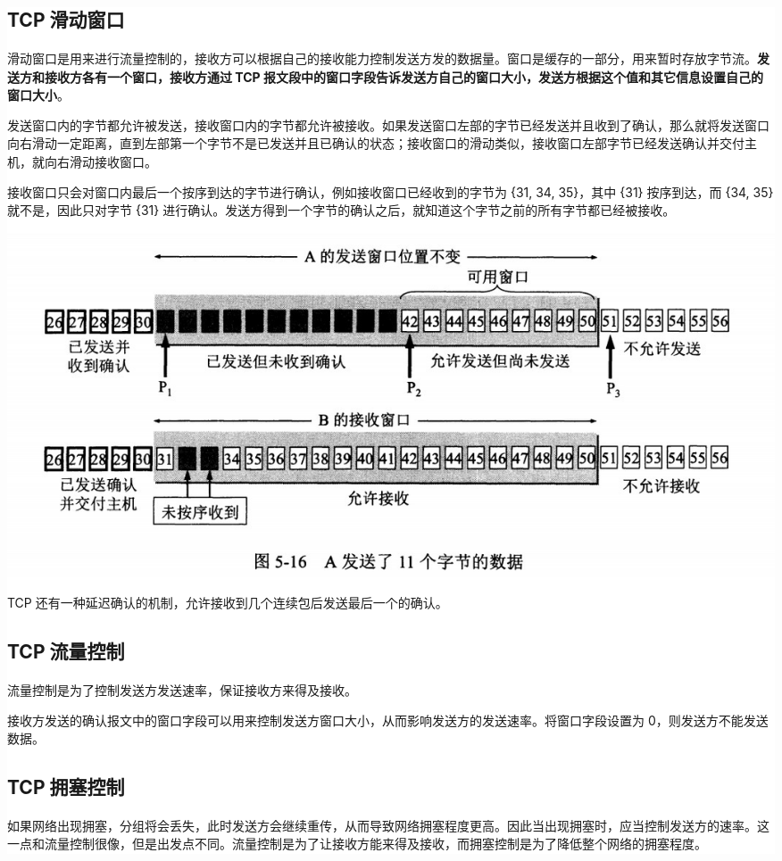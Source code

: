 ## TCP 滑动窗口

滑动窗口是用来进行流量控制的，接收方可以根据自己的接收能力控制发送方发的数据量。窗口是缓存的一部分，用来暂时存放字节流。**发送方和接收方各有一个窗口，接收方通过 TCP 报文段中的窗口字段告诉发送方自己的窗口大小，发送方根据这个值和其它信息设置自己的窗口大小**。

发送窗口内的字节都允许被发送，接收窗口内的字节都允许被接收。如果发送窗口左部的字节已经发送并且收到了确认，那么就将发送窗口向右滑动一定距离，直到左部第一个字节不是已发送并且已确认的状态；接收窗口的滑动类似，接收窗口左部字节已经发送确认并交付主机，就向右滑动接收窗口。

接收窗口只会对窗口内最后一个按序到达的字节进行确认，例如接收窗口已经收到的字节为 {31, 34, 35}，其中 {31} 按序到达，而 {34, 35} 就不是，因此只对字节 {31} 进行确认。发送方得到一个字节的确认之后，就知道这个字节之前的所有字节都已经被接收。

![](images/20190724092210650_28530.png)

TCP 还有一种延迟确认的机制，允许接收到几个连续包后发送最后一个的确认。

## TCP 流量控制

流量控制是为了控制发送方发送速率，保证接收方来得及接收。

接收方发送的确认报文中的窗口字段可以用来控制发送方窗口大小，从而影响发送方的发送速率。将窗口字段设置为 0，则发送方不能发送数据。

## TCP 拥塞控制

如果网络出现拥塞，分组将会丢失，此时发送方会继续重传，从而导致网络拥塞程度更高。因此当出现拥塞时，应当控制发送方的速率。这一点和流量控制很像，但是出发点不同。流量控制是为了让接收方能来得及接收，而拥塞控制是为了降低整个网络的拥塞程度。
